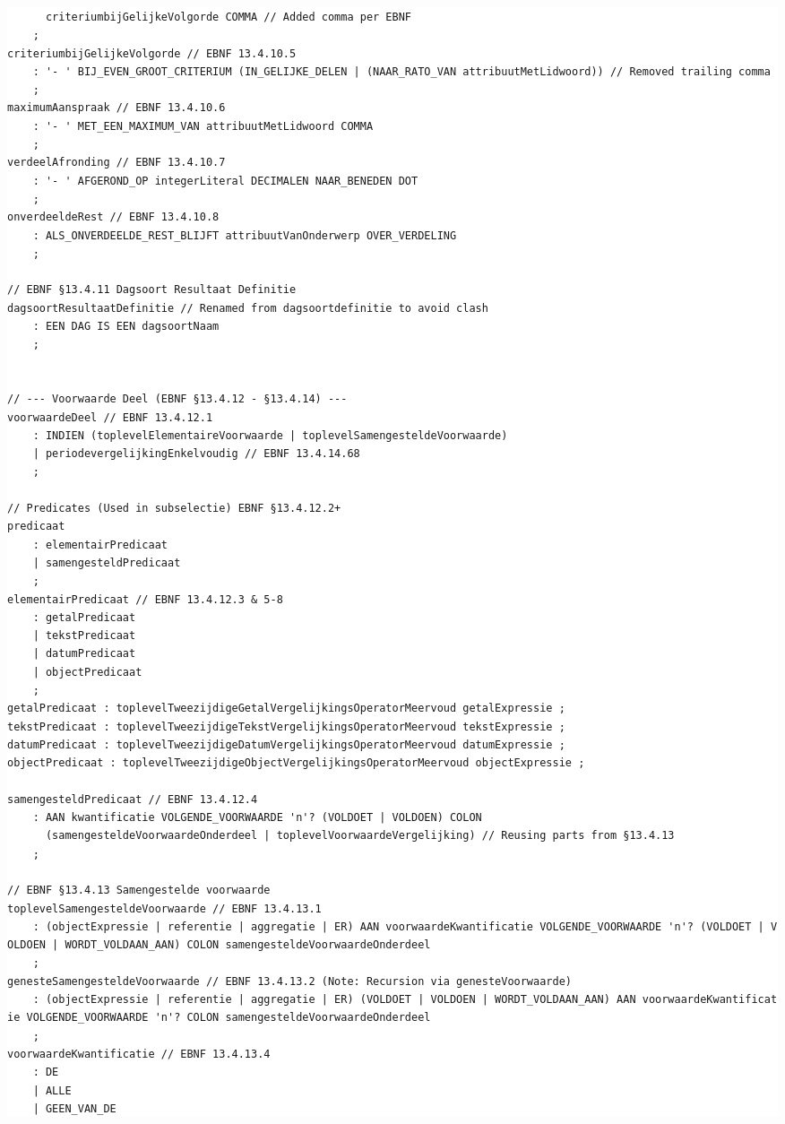```antlr
      criteriumbijGelijkeVolgorde COMMA // Added comma per EBNF
    ;
criteriumbijGelijkeVolgorde // EBNF 13.4.10.5
    : '- ' BIJ_EVEN_GROOT_CRITERIUM (IN_GELIJKE_DELEN | (NAAR_RATO_VAN attribuutMetLidwoord)) // Removed trailing comma
    ;
maximumAanspraak // EBNF 13.4.10.6
    : '- ' MET_EEN_MAXIMUM_VAN attribuutMetLidwoord COMMA
    ;
verdeelAfronding // EBNF 13.4.10.7
    : '- ' AFGEROND_OP integerLiteral DECIMALEN NAAR_BENEDEN DOT
    ;
onverdeeldeRest // EBNF 13.4.10.8
    : ALS_ONVERDEELDE_REST_BLIJFT attribuutVanOnderwerp OVER_VERDELING
    ;

// EBNF §13.4.11 Dagsoort Resultaat Definitie
dagsoortResultaatDefinitie // Renamed from dagsoortdefinitie to avoid clash
    : EEN DAG IS EEN dagsoortNaam
    ;


// --- Voorwaarde Deel (EBNF §13.4.12 - §13.4.14) ---
voorwaardeDeel // EBNF 13.4.12.1
    : INDIEN (toplevelElementaireVoorwaarde | toplevelSamengesteldeVoorwaarde)
    | periodevergelijkingEnkelvoudig // EBNF 13.4.14.68
    ;

// Predicates (Used in subselectie) EBNF §13.4.12.2+
predicaat
    : elementairPredicaat
    | samengesteldPredicaat
    ;
elementairPredicaat // EBNF 13.4.12.3 & 5-8
    : getalPredicaat
    | tekstPredicaat
    | datumPredicaat
    | objectPredicaat
    ;
getalPredicaat : toplevelTweezijdigeGetalVergelijkingsOperatorMeervoud getalExpressie ;
tekstPredicaat : toplevelTweezijdigeTekstVergelijkingsOperatorMeervoud tekstExpressie ;
datumPredicaat : toplevelTweezijdigeDatumVergelijkingsOperatorMeervoud datumExpressie ;
objectPredicaat : toplevelTweezijdigeObjectVergelijkingsOperatorMeervoud objectExpressie ;

samengesteldPredicaat // EBNF 13.4.12.4
    : AAN kwantificatie VOLGENDE_VOORWAARDE 'n'? (VOLDOET | VOLDOEN) COLON
      (samengesteldeVoorwaardeOnderdeel | toplevelVoorwaardeVergelijking) // Reusing parts from §13.4.13
    ;

// EBNF §13.4.13 Samengestelde voorwaarde
toplevelSamengesteldeVoorwaarde // EBNF 13.4.13.1
    : (objectExpressie | referentie | aggregatie | ER) AAN voorwaardeKwantificatie VOLGENDE_VOORWAARDE 'n'? (VOLDOET | VOLDOEN | WORDT_VOLDAAN_AAN) COLON samengesteldeVoorwaardeOnderdeel
    ;
genesteSamengesteldeVoorwaarde // EBNF 13.4.13.2 (Note: Recursion via genesteVoorwaarde)
    : (objectExpressie | referentie | aggregatie | ER) (VOLDOET | VOLDOEN | WORDT_VOLDAAN_AAN) AAN voorwaardeKwantificatie VOLGENDE_VOORWAARDE 'n'? COLON samengesteldeVoorwaardeOnderdeel
    ;
voorwaardeKwantificatie // EBNF 13.4.13.4
    : DE
    | ALLE
    | GEEN_VAN_DE
```